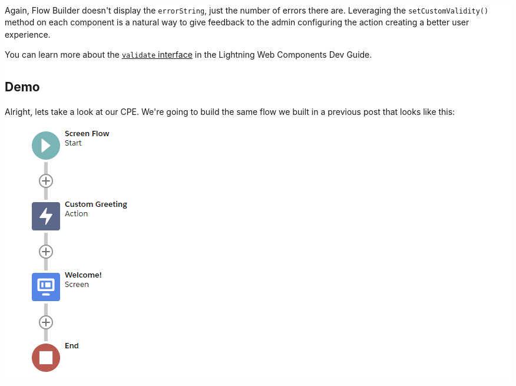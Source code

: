Again, Flow Builder doesn't display the `errorString`, just the number of errors there are. Leveraging the `setCustomValidity()` method on each component is a natural way to give feedback to the admin configuring the action creating a better user experience.

You can learn more about the [`validate` interface](https://developer.salesforce.com/docs/component-library/documentation/en/lwc/lwc.use_flow_custom_property_editor_interface) in the Lightning Web Components Dev Guide.

## Demo
Alright, lets take a look at our CPE. We're going to build the same flow we built in a previous post that looks like this:<br />![Flow Builder Canvas](/assets/cpe-for-custom-apex-action/flow-builder-canvas.png)
